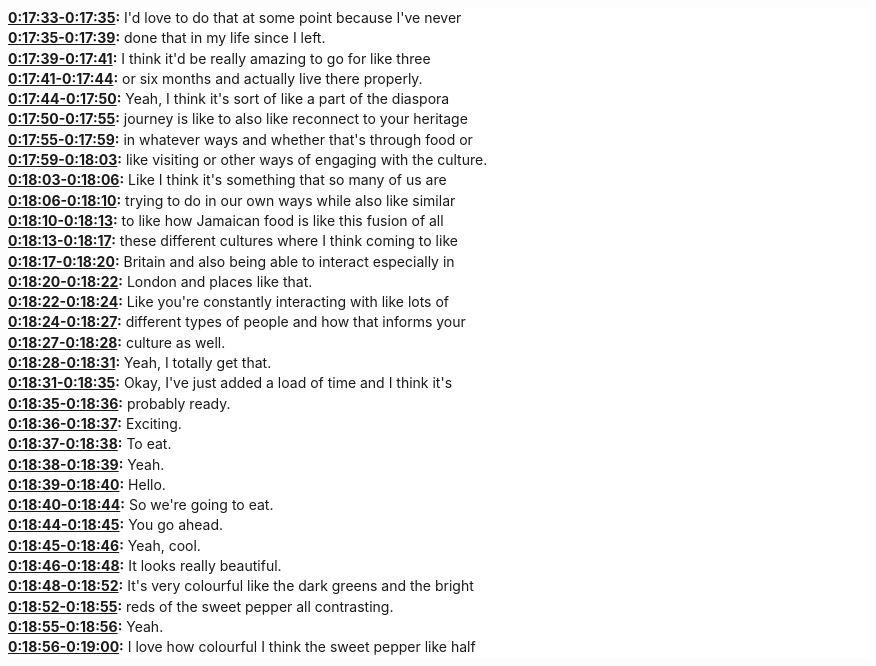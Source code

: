 **[0:17:33-0:17:35](https://soundcloud.com/farmerama-radio/cultivating-justice-episode-3#t=0:17:33):**  I'd love to do that at some point because I've never  
**[0:17:35-0:17:39](https://soundcloud.com/farmerama-radio/cultivating-justice-episode-3#t=0:17:35):**  done that in my life since I left.  
**[0:17:39-0:17:41](https://soundcloud.com/farmerama-radio/cultivating-justice-episode-3#t=0:17:39):**  I think it'd be really amazing to go for like three  
**[0:17:41-0:17:44](https://soundcloud.com/farmerama-radio/cultivating-justice-episode-3#t=0:17:41):**  or six months and actually live there properly.  
**[0:17:44-0:17:50](https://soundcloud.com/farmerama-radio/cultivating-justice-episode-3#t=0:17:44):**  Yeah, I think it's sort of like a part of the diaspora  
**[0:17:50-0:17:55](https://soundcloud.com/farmerama-radio/cultivating-justice-episode-3#t=0:17:50):**  journey is like to also like reconnect to your heritage  
**[0:17:55-0:17:59](https://soundcloud.com/farmerama-radio/cultivating-justice-episode-3#t=0:17:55):**  in whatever ways and whether that's through food or  
**[0:17:59-0:18:03](https://soundcloud.com/farmerama-radio/cultivating-justice-episode-3#t=0:17:59):**  like visiting or other ways of engaging with the culture.  
**[0:18:03-0:18:06](https://soundcloud.com/farmerama-radio/cultivating-justice-episode-3#t=0:18:03):**  Like I think it's something that so many of us are  
**[0:18:06-0:18:10](https://soundcloud.com/farmerama-radio/cultivating-justice-episode-3#t=0:18:06):**  trying to do in our own ways while also like similar  
**[0:18:10-0:18:13](https://soundcloud.com/farmerama-radio/cultivating-justice-episode-3#t=0:18:10):**  to like how Jamaican food is like this fusion of all  
**[0:18:13-0:18:17](https://soundcloud.com/farmerama-radio/cultivating-justice-episode-3#t=0:18:13):**  these different cultures where I think coming to like  
**[0:18:17-0:18:20](https://soundcloud.com/farmerama-radio/cultivating-justice-episode-3#t=0:18:17):**  Britain and also being able to interact especially in  
**[0:18:20-0:18:22](https://soundcloud.com/farmerama-radio/cultivating-justice-episode-3#t=0:18:20):**  London and places like that.  
**[0:18:22-0:18:24](https://soundcloud.com/farmerama-radio/cultivating-justice-episode-3#t=0:18:22):**  Like you're constantly interacting with like lots of  
**[0:18:24-0:18:27](https://soundcloud.com/farmerama-radio/cultivating-justice-episode-3#t=0:18:24):**  different types of people and how that informs your  
**[0:18:27-0:18:28](https://soundcloud.com/farmerama-radio/cultivating-justice-episode-3#t=0:18:27):**  culture as well.  
**[0:18:28-0:18:31](https://soundcloud.com/farmerama-radio/cultivating-justice-episode-3#t=0:18:28):**  Yeah, I totally get that.  
**[0:18:31-0:18:35](https://soundcloud.com/farmerama-radio/cultivating-justice-episode-3#t=0:18:31):**  Okay, I've just added a load of time and I think it's  
**[0:18:35-0:18:36](https://soundcloud.com/farmerama-radio/cultivating-justice-episode-3#t=0:18:35):**  probably ready.  
**[0:18:36-0:18:37](https://soundcloud.com/farmerama-radio/cultivating-justice-episode-3#t=0:18:36):**  Exciting.  
**[0:18:37-0:18:38](https://soundcloud.com/farmerama-radio/cultivating-justice-episode-3#t=0:18:37):**  To eat.  
**[0:18:38-0:18:39](https://soundcloud.com/farmerama-radio/cultivating-justice-episode-3#t=0:18:38):**  Yeah.  
**[0:18:39-0:18:40](https://soundcloud.com/farmerama-radio/cultivating-justice-episode-3#t=0:18:39):**  Hello.  
**[0:18:40-0:18:44](https://soundcloud.com/farmerama-radio/cultivating-justice-episode-3#t=0:18:40):**  So we're going to eat.  
**[0:18:44-0:18:45](https://soundcloud.com/farmerama-radio/cultivating-justice-episode-3#t=0:18:44):**  You go ahead.  
**[0:18:45-0:18:46](https://soundcloud.com/farmerama-radio/cultivating-justice-episode-3#t=0:18:45):**  Yeah, cool.  
**[0:18:46-0:18:48](https://soundcloud.com/farmerama-radio/cultivating-justice-episode-3#t=0:18:46):**  It looks really beautiful.  
**[0:18:48-0:18:52](https://soundcloud.com/farmerama-radio/cultivating-justice-episode-3#t=0:18:48):**  It's very colourful like the dark greens and the bright  
**[0:18:52-0:18:55](https://soundcloud.com/farmerama-radio/cultivating-justice-episode-3#t=0:18:52):**  reds of the sweet pepper all contrasting.  
**[0:18:55-0:18:56](https://soundcloud.com/farmerama-radio/cultivating-justice-episode-3#t=0:18:55):**  Yeah.  
**[0:18:56-0:19:00](https://soundcloud.com/farmerama-radio/cultivating-justice-episode-3#t=0:18:56):**  I love how colourful I think the sweet pepper like half  